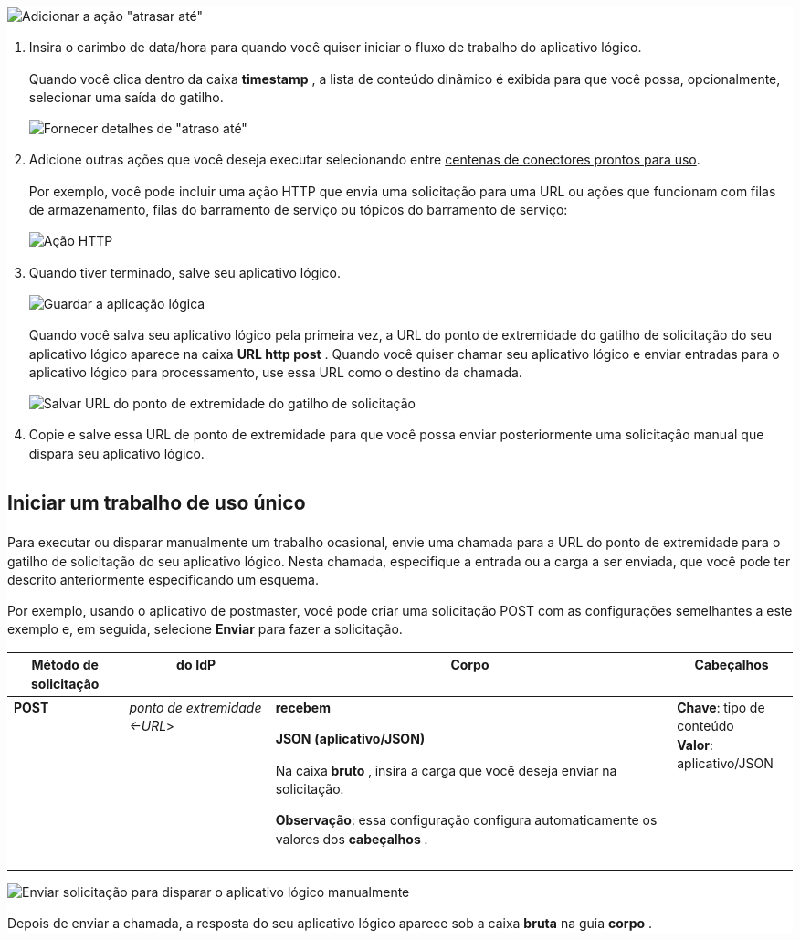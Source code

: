    ![Adicionar a ação "atrasar até"](./media/migrate-from-scheduler-to-logic-apps/delay-until.png)

1. Insira o carimbo de data/hora para quando você quiser iniciar o fluxo de trabalho do aplicativo lógico. 

   Quando você clica dentro da caixa **timestamp** , a lista de conteúdo dinâmico é exibida para que você possa, opcionalmente, selecionar uma saída do gatilho.

   ![Fornecer detalhes de "atraso até"](./media/migrate-from-scheduler-to-logic-apps/delay-until-details.png)

1. Adicione outras ações que você deseja executar selecionando entre [centenas de conectores prontos para uso](../connectors/apis-list.md). 

   Por exemplo, você pode incluir uma ação HTTP que envia uma solicitação para uma URL ou ações que funcionam com filas de armazenamento, filas do barramento de serviço ou tópicos do barramento de serviço: 

   ![Ação HTTP](./media/migrate-from-scheduler-to-logic-apps/request-http-action.png)

1. Quando tiver terminado, salve seu aplicativo lógico.

   ![Guardar a aplicação lógica](./media/migrate-from-scheduler-to-logic-apps/save-logic-app.png)

   Quando você salva seu aplicativo lógico pela primeira vez, a URL do ponto de extremidade do gatilho de solicitação do seu aplicativo lógico aparece na caixa **URL http post** . 
   Quando você quiser chamar seu aplicativo lógico e enviar entradas para o aplicativo lógico para processamento, use essa URL como o destino da chamada.

   ![Salvar URL do ponto de extremidade do gatilho de solicitação](./media/migrate-from-scheduler-to-logic-apps/request-endpoint-url.png)

1. Copie e salve essa URL de ponto de extremidade para que você possa enviar posteriormente uma solicitação manual que dispara seu aplicativo lógico. 

## <a name="start-a-one-time-job"></a>Iniciar um trabalho de uso único

Para executar ou disparar manualmente um trabalho ocasional, envie uma chamada para a URL do ponto de extremidade para o gatilho de solicitação do seu aplicativo lógico. Nesta chamada, especifique a entrada ou a carga a ser enviada, que você pode ter descrito anteriormente especificando um esquema. 

Por exemplo, usando o aplicativo de postmaster, você pode criar uma solicitação POST com as configurações semelhantes a este exemplo e, em seguida, selecione **Enviar** para fazer a solicitação.

| Método de solicitação | do IdP | Corpo | Cabeçalhos |
|----------------|-----|------|---------|
| **POST** | *ponto de extremidade <-URL*> | **recebem** <p>**JSON (aplicativo/JSON)** <p>Na caixa **bruto** , insira a carga que você deseja enviar na solicitação. <p>**Observação**: essa configuração configura automaticamente os valores dos **cabeçalhos** . | **Chave**: tipo de conteúdo <br>**Valor**: aplicativo/JSON |
|||||

![Enviar solicitação para disparar o aplicativo lógico manualmente](./media/migrate-from-scheduler-to-logic-apps/postman-send-post-request.png)

Depois de enviar a chamada, a resposta do seu aplicativo lógico aparece sob a caixa **bruta** na guia **corpo** . 
